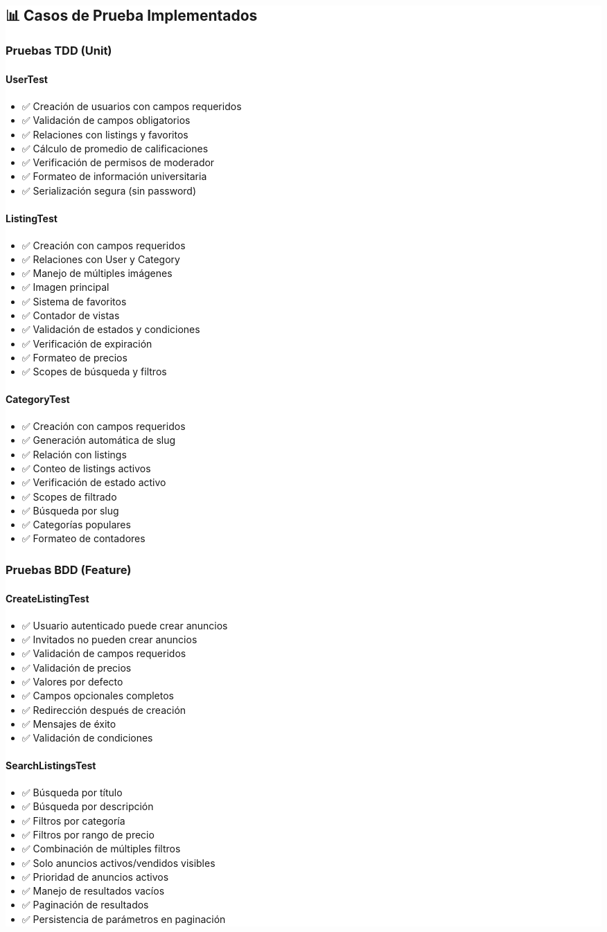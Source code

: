 ## 📊 Casos de Prueba Implementados

### Pruebas TDD (Unit)

#### UserTest
- ✅ Creación de usuarios con campos requeridos
- ✅ Validación de campos obligatorios
- ✅ Relaciones con listings y favoritos
- ✅ Cálculo de promedio de calificaciones
- ✅ Verificación de permisos de moderador
- ✅ Formateo de información universitaria
- ✅ Serialización segura (sin password)

#### ListingTest
- ✅ Creación con campos requeridos
- ✅ Relaciones con User y Category
- ✅ Manejo de múltiples imágenes
- ✅ Imagen principal
- ✅ Sistema de favoritos
- ✅ Contador de vistas
- ✅ Validación de estados y condiciones
- ✅ Verificación de expiración
- ✅ Formateo de precios
- ✅ Scopes de búsqueda y filtros

#### CategoryTest
- ✅ Creación con campos requeridos
- ✅ Generación automática de slug
- ✅ Relación con listings
- ✅ Conteo de listings activos
- ✅ Verificación de estado activo
- ✅ Scopes de filtrado
- ✅ Búsqueda por slug
- ✅ Categorías populares
- ✅ Formateo de contadores

### Pruebas BDD (Feature)

#### CreateListingTest
- ✅ Usuario autenticado puede crear anuncios
- ✅ Invitados no pueden crear anuncios
- ✅ Validación de campos requeridos
- ✅ Validación de precios
- ✅ Valores por defecto
- ✅ Campos opcionales completos
- ✅ Redirección después de creación
- ✅ Mensajes de éxito
- ✅ Validación de condiciones

#### SearchListingsTest
- ✅ Búsqueda por título
- ✅ Búsqueda por descripción
- ✅ Filtros por categoría
- ✅ Filtros por rango de precio
- ✅ Combinación de múltiples filtros
- ✅ Solo anuncios activos/vendidos visibles
- ✅ Prioridad de anuncios activos
- ✅ Manejo de resultados vacíos
- ✅ Paginación de resultados
- ✅ Persistencia de parámetros en paginación

